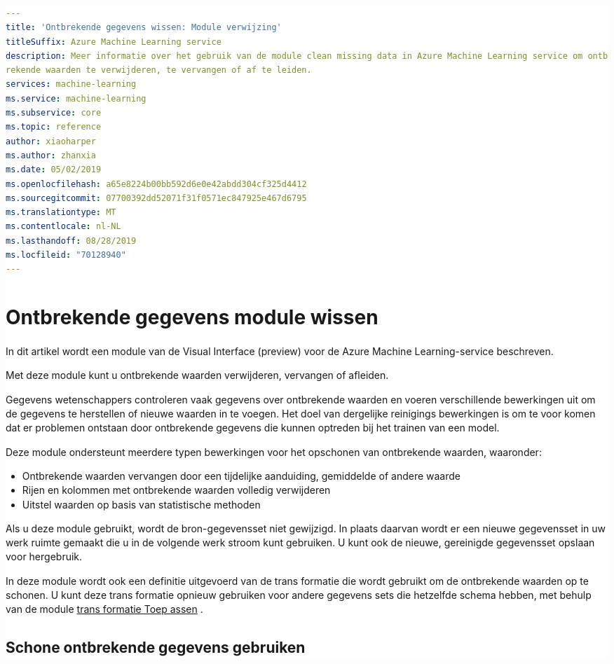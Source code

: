 ```yaml
---
title: 'Ontbrekende gegevens wissen: Module verwijzing'
titleSuffix: Azure Machine Learning service
description: Meer informatie over het gebruik van de module clean missing data in Azure Machine Learning service om ontbrekende waarden te verwijderen, te vervangen of af te leiden.
services: machine-learning
ms.service: machine-learning
ms.subservice: core
ms.topic: reference
author: xiaoharper
ms.author: zhanxia
ms.date: 05/02/2019
ms.openlocfilehash: a65e8224b00bb592d6e0e42abdd304cf325d4412
ms.sourcegitcommit: 07700392dd52071f31f0571ec847925e467d6795
ms.translationtype: MT
ms.contentlocale: nl-NL
ms.lasthandoff: 08/28/2019
ms.locfileid: "70128940"
---
```

# <a name="clean-missing-data-module"></a>Ontbrekende gegevens module wissen

In dit artikel wordt een module van de Visual Interface (preview) voor de Azure Machine Learning-service beschreven.

Met deze module kunt u ontbrekende waarden verwijderen, vervangen of afleiden. 

Gegevens wetenschappers controleren vaak gegevens over ontbrekende waarden en voeren verschillende bewerkingen uit om de gegevens te herstellen of nieuwe waarden in te voegen. Het doel van dergelijke reinigings bewerkingen is om te voor komen dat er problemen ontstaan door ontbrekende gegevens die kunnen optreden bij het trainen van een model. 

Deze module ondersteunt meerdere typen bewerkingen voor het opschonen van ontbrekende waarden, waaronder:

+ Ontbrekende waarden vervangen door een tijdelijke aanduiding, gemiddelde of andere waarde
+ Rijen en kolommen met ontbrekende waarden volledig verwijderen
+ Uitstel waarden op basis van statistische methoden


Als u deze module gebruikt, wordt de bron-gegevensset niet gewijzigd. In plaats daarvan wordt er een nieuwe gegevensset in uw werk ruimte gemaakt die u in de volgende werk stroom kunt gebruiken. U kunt ook de nieuwe, gereinigde gegevensset opslaan voor hergebruik.

In deze module wordt ook een definitie uitgevoerd van de trans formatie die wordt gebruikt om de ontbrekende waarden op te schonen. U kunt deze trans formatie opnieuw gebruiken voor andere gegevens sets die hetzelfde schema hebben, met behulp van de module [trans formatie Toep assen](./apply-transformation.md) .  

## <a name="how-to-use-clean-missing-data"></a>Schone ontbrekende gegevens gebruiken
